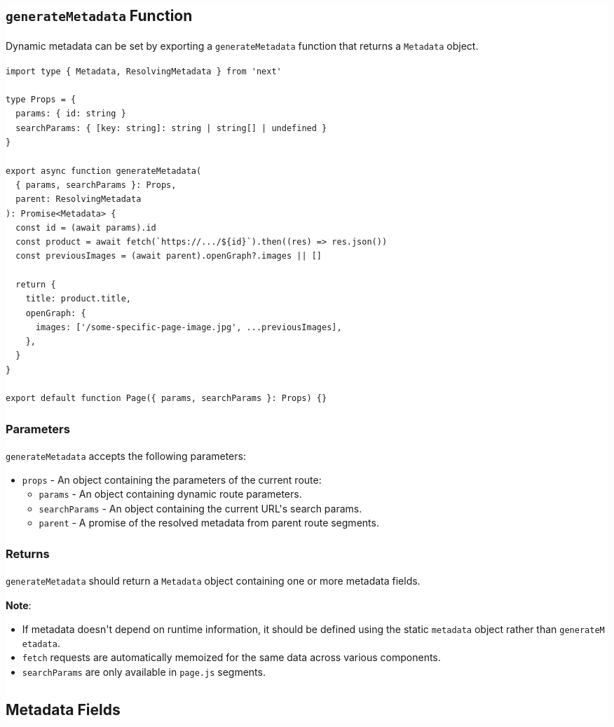 ## `generateMetadata` Function

Dynamic metadata can be set by exporting a `generateMetadata` function that returns a `Metadata` object.

```tsx
import type { Metadata, ResolvingMetadata } from 'next'

type Props = {
  params: { id: string }
  searchParams: { [key: string]: string | string[] | undefined }
}

export async function generateMetadata(
  { params, searchParams }: Props,
  parent: ResolvingMetadata
): Promise<Metadata> {
  const id = (await params).id
  const product = await fetch(`https://.../${id}`).then((res) => res.json())
  const previousImages = (await parent).openGraph?.images || []

  return {
    title: product.title,
    openGraph: {
      images: ['/some-specific-page-image.jpg', ...previousImages],
    },
  }
}

export default function Page({ params, searchParams }: Props) {}
```

### Parameters

`generateMetadata` accepts the following parameters:

- `props` - An object containing the parameters of the current route:
  - `params` - An object containing dynamic route parameters.
  - `searchParams` - An object containing the current URL's search params.
  - `parent` - A promise of the resolved metadata from parent route segments.

### Returns

`generateMetadata` should return a `Metadata` object containing one or more metadata fields.

**Note**:
- If metadata doesn't depend on runtime information, it should be defined using the static `metadata` object rather than `generateMetadata`.
- `fetch` requests are automatically memoized for the same data across various components.
- `searchParams` are only available in `page.js` segments.

## Metadata Fields
